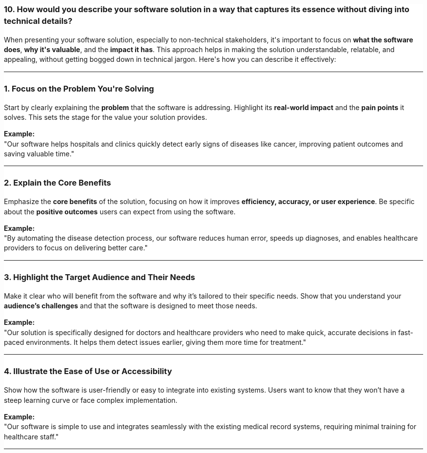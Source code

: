 
### 10. How would you describe your software solution in a way that captures its essence without diving into technical details?

When presenting your software solution, especially to non-technical stakeholders, it's important to focus on **what the software does**, **why it's valuable**, and the **impact it has**. This approach helps in making the solution understandable, relatable, and appealing, without getting bogged down in technical jargon. Here's how you can describe it effectively:

---

### **1. Focus on the Problem You're Solving**  
Start by clearly explaining the **problem** that the software is addressing. Highlight its **real-world impact** and the **pain points** it solves. This sets the stage for the value your solution provides.  

**Example:**  
"Our software helps hospitals and clinics quickly detect early signs of diseases like cancer, improving patient outcomes and saving valuable time."

---

### **2. Explain the Core Benefits**  
Emphasize the **core benefits** of the solution, focusing on how it improves **efficiency, accuracy, or user experience**. Be specific about the **positive outcomes** users can expect from using the software.  

**Example:**  
"By automating the disease detection process, our software reduces human error, speeds up diagnoses, and enables healthcare providers to focus on delivering better care."

---

### **3. Highlight the Target Audience and Their Needs**  
Make it clear who will benefit from the software and why it’s tailored to their specific needs. Show that you understand your **audience’s challenges** and that the software is designed to meet those needs.  

**Example:**  
"Our solution is specifically designed for doctors and healthcare providers who need to make quick, accurate decisions in fast-paced environments. It helps them detect issues earlier, giving them more time for treatment."

---

### **4. Illustrate the Ease of Use or Accessibility**  
Show how the software is user-friendly or easy to integrate into existing systems. Users want to know that they won’t have a steep learning curve or face complex implementation.  

**Example:**  
"Our software is simple to use and integrates seamlessly with the existing medical record systems, requiring minimal training for healthcare staff."

---